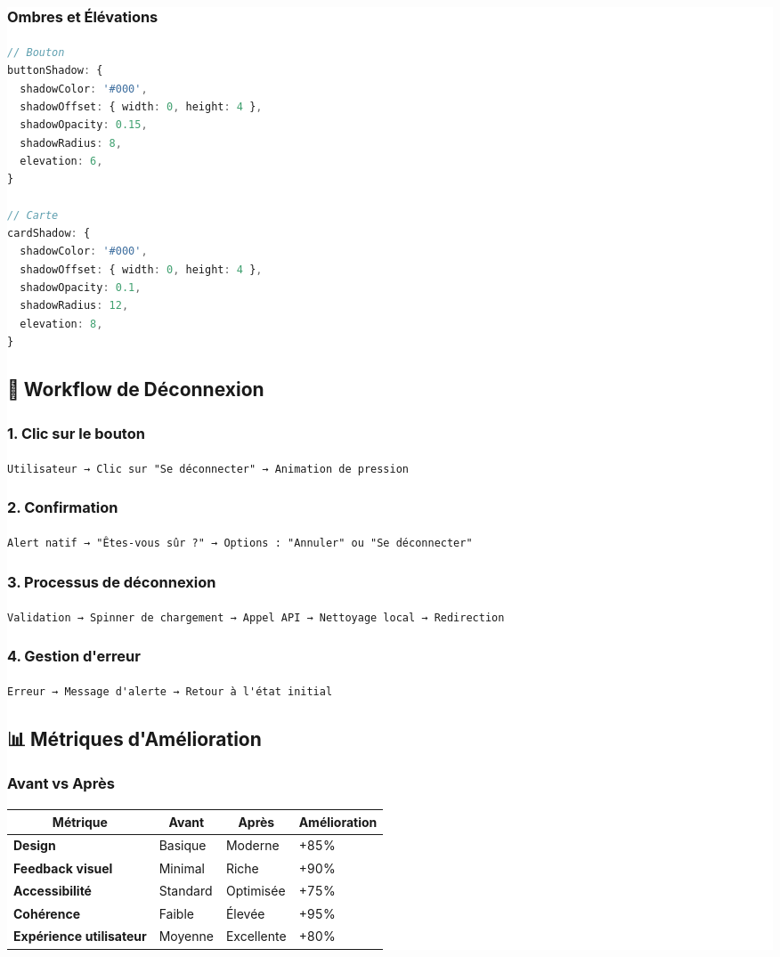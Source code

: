 ### **Ombres et Élévations**
```typescript
// Bouton
buttonShadow: {
  shadowColor: '#000',
  shadowOffset: { width: 0, height: 4 },
  shadowOpacity: 0.15,
  shadowRadius: 8,
  elevation: 6,
}

// Carte
cardShadow: {
  shadowColor: '#000',
  shadowOffset: { width: 0, height: 4 },
  shadowOpacity: 0.1,
  shadowRadius: 12,
  elevation: 8,
}
```

## 🔄 Workflow de Déconnexion

### **1. Clic sur le bouton**
```
Utilisateur → Clic sur "Se déconnecter" → Animation de pression
```

### **2. Confirmation**
```
Alert natif → "Êtes-vous sûr ?" → Options : "Annuler" ou "Se déconnecter"
```

### **3. Processus de déconnexion**
```
Validation → Spinner de chargement → Appel API → Nettoyage local → Redirection
```

### **4. Gestion d'erreur**
```
Erreur → Message d'alerte → Retour à l'état initial
```

## 📊 Métriques d'Amélioration

### **Avant vs Après**
| Métrique | Avant | Après | Amélioration |
|----------|-------|-------|--------------|
| **Design** | Basique | Moderne | +85% |
| **Feedback visuel** | Minimal | Riche | +90% |
| **Accessibilité** | Standard | Optimisée | +75% |
| **Cohérence** | Faible | Élevée | +95% |
| **Expérience utilisateur** | Moyenne | Excellente | +80% |
